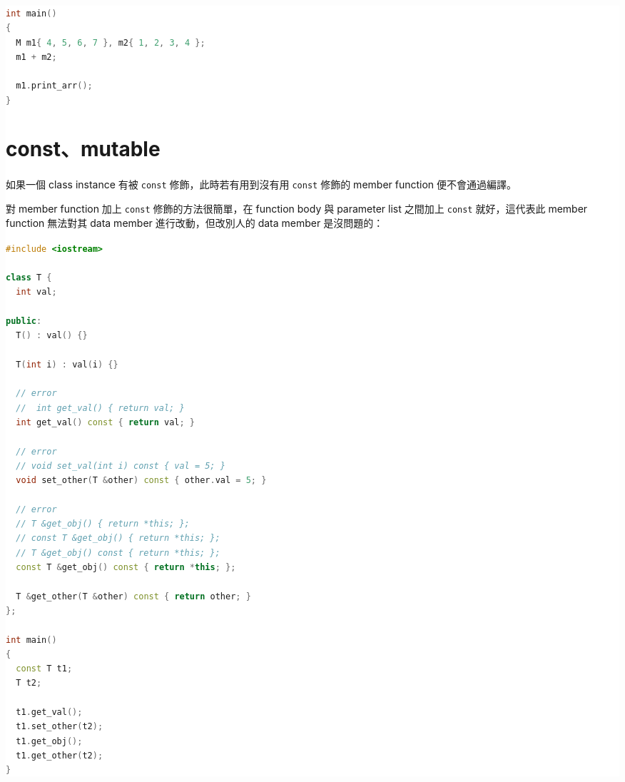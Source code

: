 ```cpp  
int main()  
{  
  M m1{ 4, 5, 6, 7 }, m2{ 1, 2, 3, 4 };  
  m1 + m2;  
  
  m1.print_arr();  
}  
```  
  
# const、mutable  
  
如果一個 class instance 有被 `const` 修飾，此時若有用到沒有用 `const` 修飾的 member function 便不會通過編譯。  
  
對 member function 加上 `const` 修飾的方法很簡單，在 function body 與 parameter list 之間加上 `const` 就好，這代表此 member function 無法對其 data member 進行改動，但改別人的 data member 是沒問題的：  
  
```cpp  
#include <iostream>  
  
class T {  
  int val;  
  
public:  
  T() : val() {}  
  
  T(int i) : val(i) {}  
  
  // error  
  //  int get_val() { return val; }  
  int get_val() const { return val; }  
  
  // error  
  // void set_val(int i) const { val = 5; }  
  void set_other(T &other) const { other.val = 5; }  
  
  // error  
  // T &get_obj() { return *this; };  
  // const T &get_obj() { return *this; };  
  // T &get_obj() const { return *this; };  
  const T &get_obj() const { return *this; };  
  
  T &get_other(T &other) const { return other; }  
};  
  
int main()  
{  
  const T t1;  
  T t2;  
  
  t1.get_val();  
  t1.set_other(t2);  
  t1.get_obj();  
  t1.get_other(t2);  
}  
```  
  